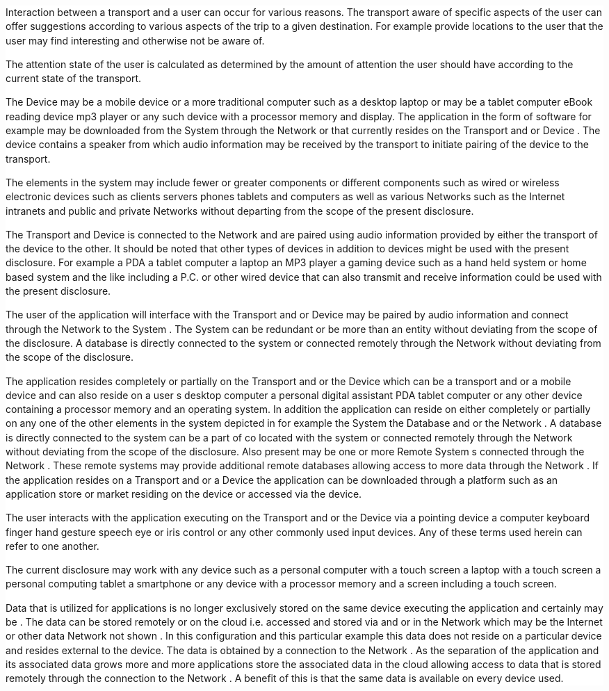 Interaction between a transport and a user can occur for various reasons. The transport aware of specific aspects of the user can offer suggestions according to various aspects of the trip to a given destination. For example provide locations to the user that the user may find interesting and otherwise not be aware of.

The attention state of the user is calculated as determined by the amount of attention the user should have according to the current state of the transport.

The Device may be a mobile device or a more traditional computer such as a desktop laptop or may be a tablet computer eBook reading device mp3 player or any such device with a processor memory and display. The application in the form of software for example may be downloaded from the System through the Network or that currently resides on the Transport and or Device . The device contains a speaker from which audio information may be received by the transport to initiate pairing of the device to the transport.

The elements in the system may include fewer or greater components or different components such as wired or wireless electronic devices such as clients servers phones tablets and computers as well as various Networks such as the Internet intranets and public and private Networks without departing from the scope of the present disclosure.

The Transport and Device is connected to the Network and are paired using audio information provided by either the transport of the device to the other. It should be noted that other types of devices in addition to devices might be used with the present disclosure. For example a PDA a tablet computer a laptop an MP3 player a gaming device such as a hand held system or home based system and the like including a P.C. or other wired device that can also transmit and receive information could be used with the present disclosure.

The user of the application will interface with the Transport and or Device may be paired by audio information and connect through the Network to the System . The System can be redundant or be more than an entity without deviating from the scope of the disclosure. A database is directly connected to the system or connected remotely through the Network without deviating from the scope of the disclosure.

The application resides completely or partially on the Transport and or the Device which can be a transport and or a mobile device and can also reside on a user s desktop computer a personal digital assistant PDA tablet computer or any other device containing a processor memory and an operating system. In addition the application can reside on either completely or partially on any one of the other elements in the system depicted in for example the System the Database and or the Network . A database is directly connected to the system can be a part of co located with the system or connected remotely through the Network without deviating from the scope of the disclosure. Also present may be one or more Remote System s connected through the Network . These remote systems may provide additional remote databases allowing access to more data through the Network . If the application resides on a Transport and or a Device the application can be downloaded through a platform such as an application store or market residing on the device or accessed via the device.

The user interacts with the application executing on the Transport and or the Device via a pointing device a computer keyboard finger hand gesture speech eye or iris control or any other commonly used input devices. Any of these terms used herein can refer to one another.

The current disclosure may work with any device such as a personal computer with a touch screen a laptop with a touch screen a personal computing tablet a smartphone or any device with a processor memory and a screen including a touch screen.

Data that is utilized for applications is no longer exclusively stored on the same device executing the application and certainly may be . The data can be stored remotely or on the cloud i.e. accessed and stored via and or in the Network which may be the Internet or other data Network not shown . In this configuration and this particular example this data does not reside on a particular device and resides external to the device. The data is obtained by a connection to the Network . As the separation of the application and its associated data grows more and more applications store the associated data in the cloud allowing access to data that is stored remotely through the connection to the Network . A benefit of this is that the same data is available on every device used.

